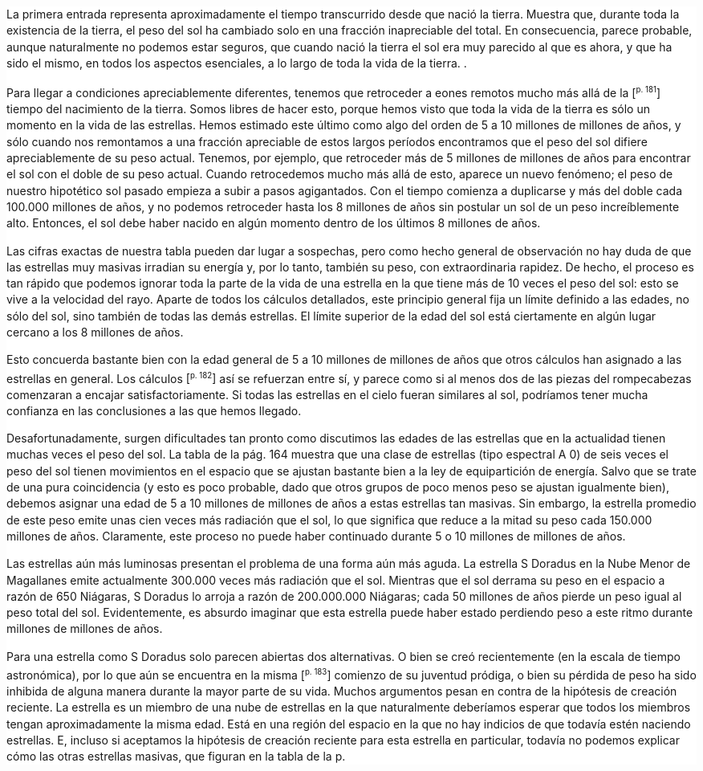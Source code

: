 La primera entrada representa aproximadamente el tiempo transcurrido desde que nació la tierra. Muestra que, durante toda la existencia de la tierra, el peso del sol ha cambiado solo en una fracción inapreciable del total. En consecuencia, parece probable, aunque naturalmente no podemos estar seguros, que cuando nació la tierra el sol era muy parecido al que es ahora, y que ha sido el mismo, en todos los aspectos esenciales, a lo largo de toda la vida de la tierra. .

Para llegar a condiciones apreciablemente diferentes, tenemos que retroceder a eones remotos mucho más allá de la <span id="p181">[<sup><small>p. 181</small></sup>]</span> tiempo del nacimiento de la tierra. Somos libres de hacer esto, porque hemos visto que toda la vida de la tierra es sólo un momento en la vida de las estrellas. Hemos estimado este último como algo del orden de 5 a 10 millones de millones de años, y sólo cuando nos remontamos a una fracción apreciable de estos largos períodos encontramos que el peso del sol difiere apreciablemente de su peso actual. Tenemos, por ejemplo, que retroceder más de 5 millones de millones de años para encontrar el sol con el doble de su peso actual. Cuando retrocedemos mucho más allá de esto, aparece un nuevo fenómeno; el peso de nuestro hipotético sol pasado empieza a subir a pasos agigantados. Con el tiempo comienza a duplicarse y más del doble cada 100.000 millones de años, y no podemos retroceder hasta los 8 millones de años sin postular un sol de un peso increíblemente alto. Entonces, el sol debe haber nacido en algún momento dentro de los últimos 8 millones de años.

Las cifras exactas de nuestra tabla pueden dar lugar a sospechas, pero como hecho general de observación no hay duda de que las estrellas muy masivas irradian su energía y, por lo tanto, también su peso, con extraordinaria rapidez. De hecho, el proceso es tan rápido que podemos ignorar toda la parte de la vida de una estrella en la que tiene más de 10 veces el peso del sol: esto se vive a la velocidad del rayo. Aparte de todos los cálculos detallados, este principio general fija un límite definido a las edades, no sólo del sol, sino también de todas las demás estrellas. El límite superior de la edad del sol está ciertamente en algún lugar cercano a los 8 millones de años.

Esto concuerda bastante bien con la edad general de 5 a 10 millones de millones de años que otros cálculos han asignado a las estrellas en general. Los cálculos <span id="p182">[<sup><small>p. 182</small></sup>]</span> así se refuerzan entre sí, y parece como si al menos dos de las piezas del rompecabezas comenzaran a encajar satisfactoriamente. Si todas las estrellas en el cielo fueran similares al sol, podríamos tener mucha confianza en las conclusiones a las que hemos llegado.

Desafortunadamente, surgen dificultades tan pronto como discutimos las edades de las estrellas que en la actualidad tienen muchas veces el peso del sol. La tabla de la pág. 164 muestra que una clase de estrellas (tipo espectral A 0) de seis veces el peso del sol tienen movimientos en el espacio que se ajustan bastante bien a la ley de equipartición de energía. Salvo que se trate de una pura coincidencia (y esto es poco probable, dado que otros grupos de poco menos peso se ajustan igualmente bien), debemos asignar una edad de 5 a 10 millones de millones de años a estas estrellas tan masivas. Sin embargo, la estrella promedio de este peso emite unas cien veces más radiación que el sol, lo que significa que reduce a la mitad su peso cada 150.000 millones de años. Claramente, este proceso no puede haber continuado durante 5 o 10 millones de millones de años.

Las estrellas aún más luminosas presentan el problema de una forma aún más aguda. La estrella S Doradus en la Nube Menor de Magallanes emite actualmente 300.000 veces más radiación que el sol. Mientras que el sol derrama su peso en el espacio a razón de 650 Niágaras, S Doradus lo arroja a razón de 200.000.000 Niágaras; cada 50 millones de años pierde un peso igual al peso total del sol. Evidentemente, es absurdo imaginar que esta estrella puede haber estado perdiendo peso a este ritmo durante millones de millones de años.

Para una estrella como S Doradus solo parecen abiertas dos alternativas. O bien se creó recientemente (en la escala de tiempo astronómica), por lo que aún se encuentra en la misma <span id="p183">[<sup><small>p. 183</small></sup>]</span> comienzo de su juventud pródiga, o bien su pérdida de peso ha sido inhibida de alguna manera durante la mayor parte de su vida. Muchos argumentos pesan en contra de la hipótesis de creación reciente. La estrella es un miembro de una nube de estrellas en la que naturalmente deberíamos esperar que todos los miembros tengan aproximadamente la misma edad. Está en una región del espacio en la que no hay indicios de que todavía estén naciendo estrellas. E, incluso si aceptamos la hipótesis de creación reciente para esta estrella en particular, todavía no podemos explicar cómo las otras estrellas masivas, que figuran en la tabla de la p.


[^1]: Al analizar la edad de la Tierra, tomé mucho del libro del profesor Holmes, La edad de la Tierra.
[^2]: La excentricidad de la órbita e se distribuye de tal manera que todos los valores de e 2 desde e 2 = 0 hasta e 2 = 1 son igualmente probables.